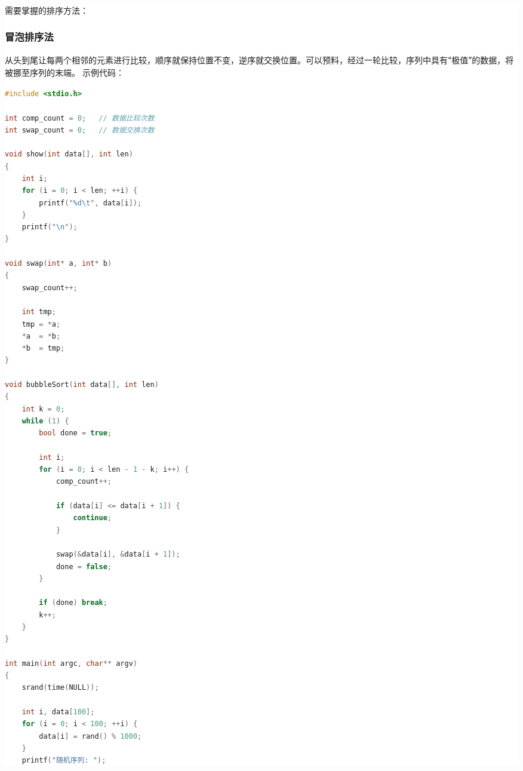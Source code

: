 需要掌握的排序方法：

### 冒泡排序法

从头到尾让每两个相邻的元素进行比较，顺序就保持位置不变，逆序就交换位置。可以预料，经过一轮比较，序列中具有“极值”的数据，将被挪至序列的末端。
示例代码：

~~~c++
#include <stdio.h>

int comp_count = 0;   // 数据比较次数
int swap_count = 0;   // 数据交换次数

void show(int data[], int len)
{
    int i;
    for (i = 0; i < len; ++i) {
        printf("%d\t", data[i]);
    }
    printf("\n");
}

void swap(int* a, int* b)
{
    swap_count++;

    int tmp;
    tmp = *a;
    *a  = *b;
    *b  = tmp;
}

void bubbleSort(int data[], int len)
{
    int k = 0;
    while (1) {
        bool done = true;

        int i;
        for (i = 0; i < len - 1 - k; i++) {
            comp_count++;

            if (data[i] <= data[i + 1]) {
                continue;
            }

            swap(&data[i], &data[i + 1]);
            done = false;
        }

        if (done) break;
        k++;
    }
}

int main(int argc, char** argv)
{
    srand(time(NULL));

    int i, data[100];
    for (i = 0; i < 100; ++i) {
        data[i] = rand() % 1000;
    }
    printf("随机序列: ");
~~~